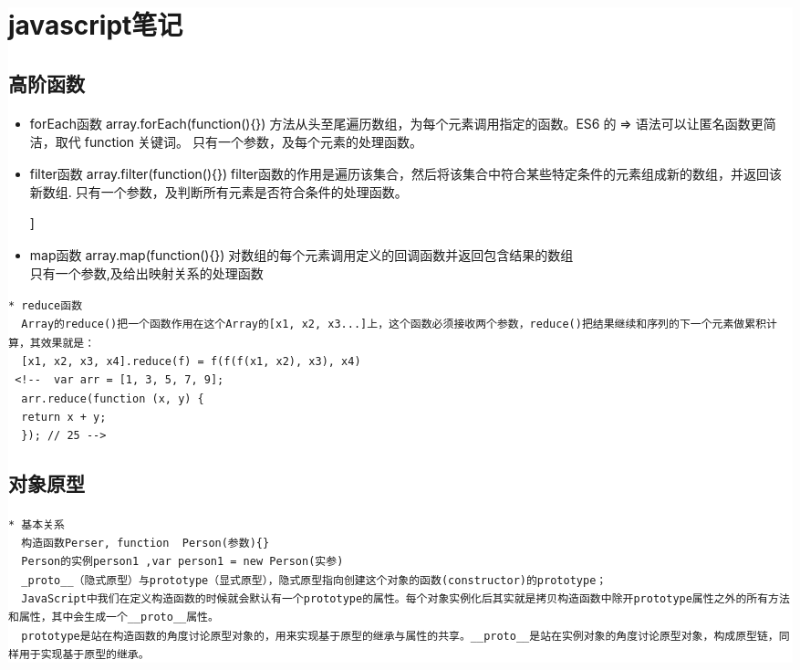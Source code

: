 








# javascript笔记
  ## 高阶函数

   * forEach函数
     array.forEach(function(){}) 方法从头至尾遍历数组，为每个元素调用指定的函数。ES6 的 => 语法可以让匿名函数更简洁，取代 function 关键词。
     只有一个参数，及每个元素的处理函数。
     <!--  var numbers = [1, 2, 3];      
      numbers.forEach(x => console.log(x));
      // 同等于
      numbers.forEach(function (x) {
          console.log(x); -->

   * filter函数
      array.filter(function(){})  filter函数的作用是遍历该集合，然后将该集合中符合某些特定条件的元素组成新的数组，并返回该新数组.
      只有一个参数，及判断所有元素是否符合条件的处理函数。
      <!--  var digits = [1, 4, 5, 10, 15]
      var even = digits.filter(function (number) { return number % 2 == 0 })
      console.log(even))
      // [4, 10 -->]

   * map函数
     array.map(function(){})  对数组的每个元素调用定义的回调函数并返回包含结果的数组  
     只有一个参数,及给出映射关系的处理函数
      <!-- var array = [16,25,36];
      array.map(Math.sqrt);
      //array = [4,5,6]

      var array = [11, 22, 33, 44, 55];
      console.log(array.map(function (n) { return n % 10 }))
      //array = [1,2,3,4,5] -->

    * reduce函数
      Array的reduce()把一个函数作用在这个Array的[x1, x2, x3...]上，这个函数必须接收两个参数，reduce()把结果继续和序列的下一个元素做累积计算，其效果就是：
      [x1, x2, x3, x4].reduce(f) = f(f(f(x1, x2), x3), x4)
     <!--  var arr = [1, 3, 5, 7, 9];
      arr.reduce(function (x, y) {
      return x + y;
      }); // 25 -->
  
  ## 对象原型
   
    * 基本关系
      构造函数Perser, function  Person(参数){}
      Person的实例person1 ,var person1 = new Person(实参)
      _proto__（隐式原型）与prototype（显式原型），隐式原型指向创建这个对象的函数(constructor)的prototype；
      JavaScript中我们在定义构造函数的时候就会默认有一个prototype的属性。每个对象实例化后其实就是拷贝构造函数中除开prototype属性之外的所有方法和属性，其中会生成一个__proto__属性。
      prototype是站在构造函数的角度讨论原型对象的，用来实现基于原型的继承与属性的共享。__proto__是站在实例对象的角度讨论原型对象，构成原型链，同样用于实现基于原型的继承。
